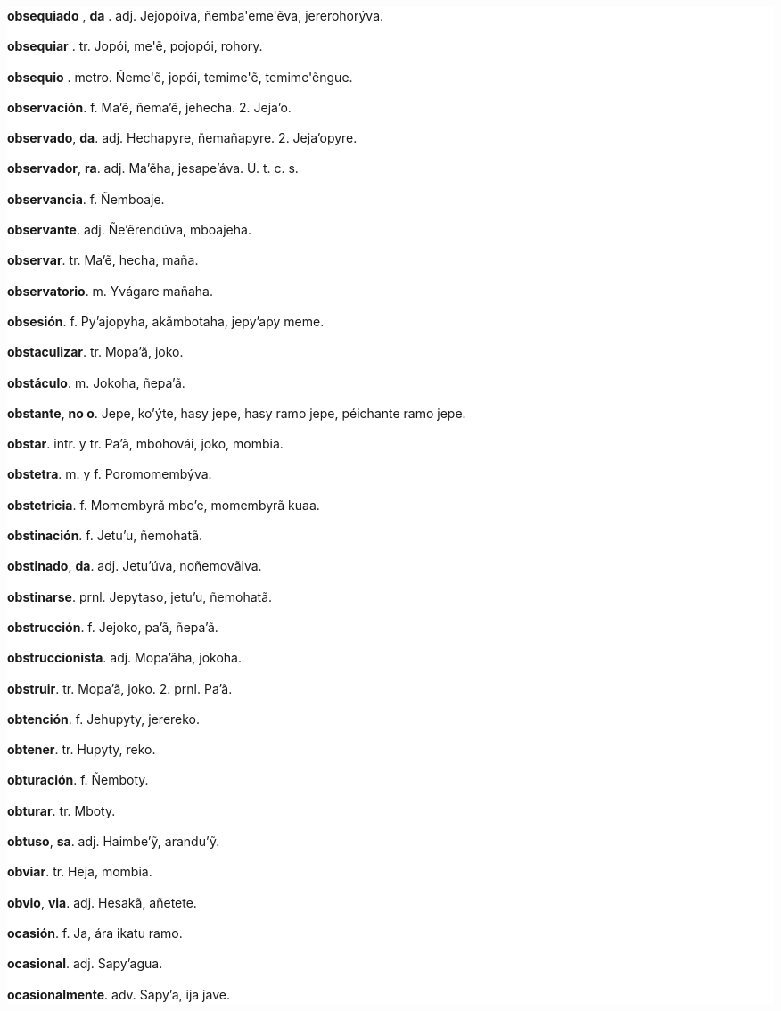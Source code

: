 **obsequiado** , **da** . adj. Jejopóiva, ñemba'eme'ẽva, jererohorýva.

**obsequiar** . tr. Jopói, me'ẽ, pojopói, rohory.

**obsequio** . metro. Ñeme'ẽ, jopói, temime'ẽ, temime'ẽngue.

**observación**. f. Ma’ẽ, ñema’ẽ, jehecha. 2. Jeja’o.

**observado**, **da**. adj. Hechapyre, ñemañapyre. 2. Jeja’opyre.

**observador**, **ra**. adj. Ma’ẽha, jesape’áva. U. t. c. s.

**observancia**. f. Ñemboaje.

**observante**. adj. Ñe’ẽrendúva, mboajeha.

**observar**. tr. Ma’ẽ, hecha, maña.

**observatorio**. m. Yvágare mañaha.

**obsesión**. f. Py’ajopyha, akãmbotaha, jepy’apy meme.

**obstaculizar**. tr. Mopa’ã, joko.

**obstáculo**. m. Jokoha, ñepa’ã.

**obstante**, **no o**. Jepe, ko’ýte, hasy jepe, hasy ramo jepe, péichante ramo jepe.

**obstar**. intr. y tr. Pa’ã, mbohovái, joko, mombia.

**obstetra**. m. y f. Poromomembýva.

**obstetricia**. f. Momembyrã mbo’e, momembyrã kuaa.

**obstinación**. f. Jetu’u, ñemohatã.

**obstinado**, **da**. adj. Jetu’úva, noñemovãiva.

**obstinarse**. prnl. Jepytaso, jetu’u, ñemohatã.

**obstrucción**. f. Jejoko, pa’ã, ñepa’ã.

**obstruccionista**. adj. Mopa’ãha, jokoha.

**obstruir**. tr. Mopa’ã, joko. 2. prnl. Pa’ã.

**obtención**. f. Jehupyty, jerereko.

**obtener**. tr. Hupyty, reko.

**obturación**. f. Ñemboty.

**obturar**. tr. Mboty.

**obtuso**, **sa**. adj. Haimbe’ỹ, arandu’ỹ.

**obviar**. tr. Heja, mombia.

**obvio**, **via**. adj. Hesakã, añetete.

**ocasión**. f. Ja, ára ikatu ramo.

**ocasional**. adj. Sapy’agua.

**ocasionalmente**. adv. Sapy’a, ija jave.
